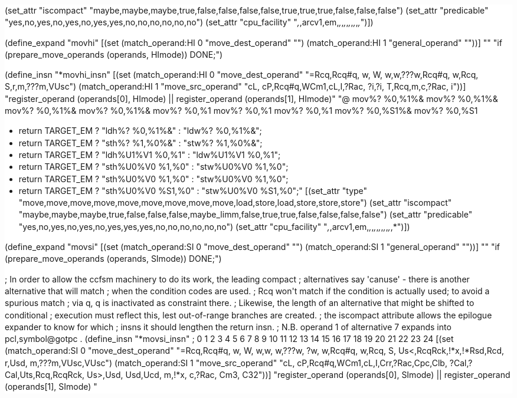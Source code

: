    (set_attr "iscompact" "maybe,maybe,maybe,true,false,false,false,false,true,true,true,false,false,false")
   (set_attr "predicable" "yes,no,yes,no,yes,no,yes,yes,no,no,no,no,no,no")
   (set_attr "cpu_facility" "*,*,arcv1,em,*,*,*,*,*,*,*,*,*,*")])

(define_expand "movhi"
  [(set (match_operand:HI 0 "move_dest_operand" "")
	(match_operand:HI 1 "general_operand" ""))]
  ""
  "if (prepare_move_operands (operands, HImode)) DONE;")

(define_insn "*movhi_insn"
  [(set (match_operand:HI 0 "move_dest_operand" "=Rcq,Rcq#q,    w,   W, w,w,???w,Rcq#q, w,Rcq,  S,r,m,???m,VUsc")
	(match_operand:HI 1 "move_src_operand"    "cL,   cP,Rcq#q,WCm1,cL,I,?Rac,   ?i,?i,  T,Rcq,m,c,?Rac,   i"))]
  "register_operand (operands[0], HImode)
   || register_operand (operands[1], HImode)"
  "@
   mov%? %0,%1%&
   mov%? %0,%1%&
   mov%? %0,%1%&
   mov%? %0,%1%&
   mov%? %0,%1
   mov%? %0,%1
   mov%? %0,%1
   mov%? %0,%S1%&
   mov%? %0,%S1
   * return TARGET_EM ? \"ldh%? %0,%1%&\" : \"ldw%? %0,%1%&\";
   * return TARGET_EM ? \"sth%? %1,%0%&\" : \"stw%? %1,%0%&\";
   * return TARGET_EM ? \"ldh%U1%V1 %0,%1\" : \"ldw%U1%V1 %0,%1\";
   * return TARGET_EM ? \"sth%U0%V0 %1,%0\" : \"stw%U0%V0 %1,%0\";
   * return TARGET_EM ? \"sth%U0%V0 %1,%0\" : \"stw%U0%V0 %1,%0\";
   * return TARGET_EM ? \"sth%U0%V0 %S1,%0\" : \"stw%U0%V0 %S1,%0\";"
  [(set_attr "type" "move,move,move,move,move,move,move,move,move,load,store,load,store,store,store")
   (set_attr "iscompact" "maybe,maybe,maybe,true,false,false,false,maybe_limm,false,true,true,false,false,false,false")
   (set_attr "predicable" "yes,no,yes,no,yes,no,yes,yes,yes,no,no,no,no,no,no")
   (set_attr "cpu_facility" "*,*,arcv1,em,*,*,*,*,*,*,*,*,*,*,*")])

(define_expand "movsi"
  [(set (match_operand:SI 0 "move_dest_operand" "")
	(match_operand:SI 1 "general_operand" ""))]
  ""
  "if (prepare_move_operands (operands, SImode)) DONE;")

; In order to allow the ccfsm machinery to do its work, the leading compact
; alternatives say 'canuse' - there is another alternative that will match
; when the condition codes are used.
; Rcq won't match if the condition is actually used; to avoid a spurious match
; via q, q is inactivated as constraint there.
; Likewise, the length of an alternative that might be shifted to conditional
; execution must reflect this, lest out-of-range branches are created.
; the iscompact attribute allows the epilogue expander to know for which
; insns it should lengthen the return insn.
; N.B. operand 1 of alternative 7 expands into pcl,symbol@gotpc .
(define_insn "*movsi_insn"                       ;   0     1     2    3  4 5   6    7   8   9    10   11  12  13     14     15  16  17  18  19  20  21   22   23   24
  [(set (match_operand:SI 0 "move_dest_operand"  "=Rcq,Rcq#q,    w,   W, w,w,  w,???w, ?w,  w,Rcq#q,   w,Rcq,  S,   Us<,RcqRck,!*x,!*Rsd,Rcd,  r,Usd,  m,???m,VUsc,VUsc")
	(match_operand:SI 1 "move_src_operand"     "cL,   cP,Rcq#q,WCm1,cL,I,Crr,?Rac,Cpc,Clb, ?Cal,?Cal,Uts,Rcq,RcqRck,   Us>,Usd,  Usd,Ucd,  m,!*x,  c,?Rac, Cm3, C32"))]
  "register_operand (operands[0], SImode)
   || register_operand (operands[1], SImode) "